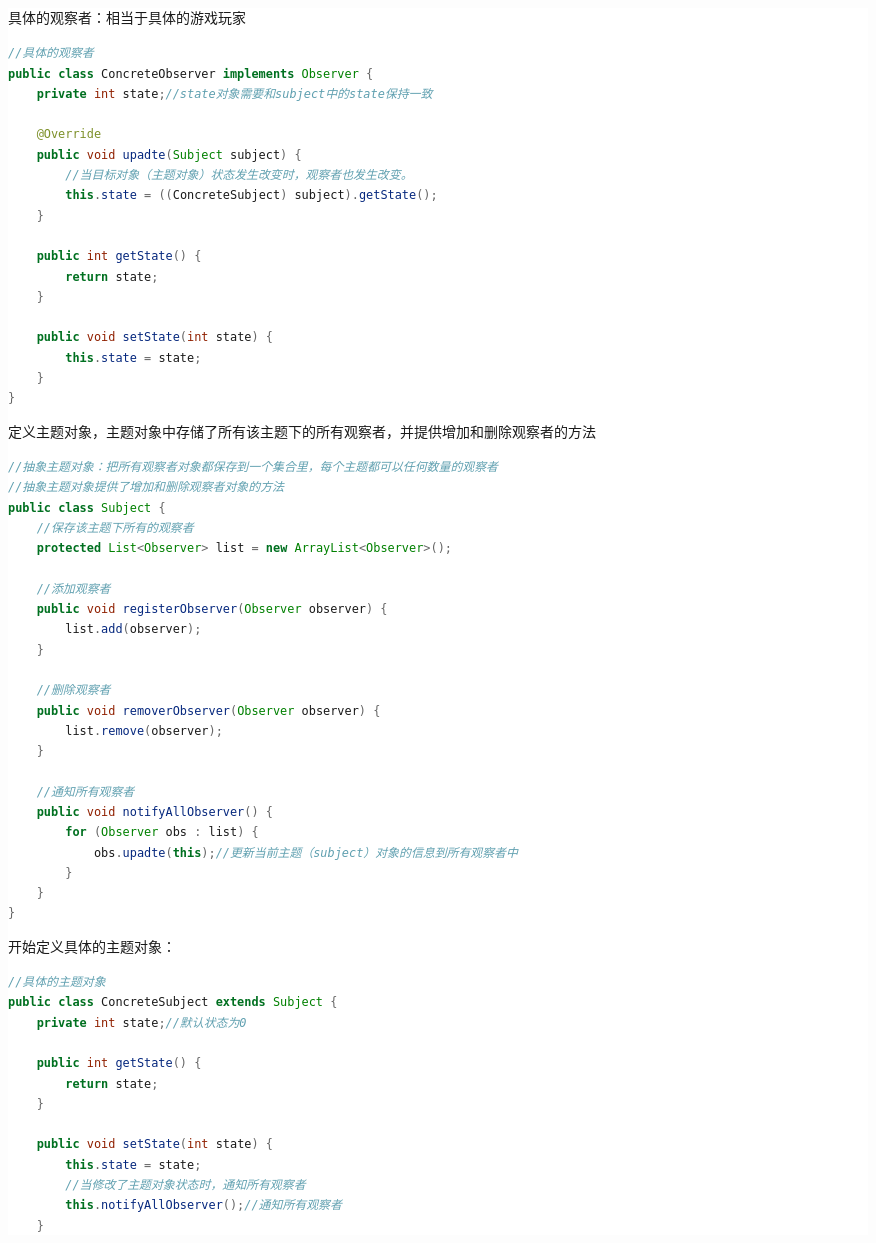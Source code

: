 具体的观察者：相当于具体的游戏玩家

```java
//具体的观察者
public class ConcreteObserver implements Observer {
    private int state;//state对象需要和subject中的state保持一致

    @Override
    public void upadte(Subject subject) {
        //当目标对象（主题对象）状态发生改变时，观察者也发生改变。
        this.state = ((ConcreteSubject) subject).getState();
    }

    public int getState() {
        return state;
    }

    public void setState(int state) {
        this.state = state;
    }
}
```

定义主题对象，主题对象中存储了所有该主题下的所有观察者，并提供增加和删除观察者的方法

```java
//抽象主题对象：把所有观察者对象都保存到一个集合里，每个主题都可以任何数量的观察者
//抽象主题对象提供了增加和删除观察者对象的方法
public class Subject {
    //保存该主题下所有的观察者
    protected List<Observer> list = new ArrayList<Observer>();

    //添加观察者
    public void registerObserver(Observer observer) {
        list.add(observer);
    }

    //删除观察者
    public void removerObserver(Observer observer) {
        list.remove(observer);
    }

    //通知所有观察者
    public void notifyAllObserver() {
        for (Observer obs : list) {
            obs.upadte(this);//更新当前主题（subject）对象的信息到所有观察者中
        }
    }
}
```

开始定义具体的主题对象：

```java
//具体的主题对象
public class ConcreteSubject extends Subject {
    private int state;//默认状态为0

    public int getState() {
        return state;
    }

    public void setState(int state) {
        this.state = state;
        //当修改了主题对象状态时，通知所有观察者
        this.notifyAllObserver();//通知所有观察者
    }
```